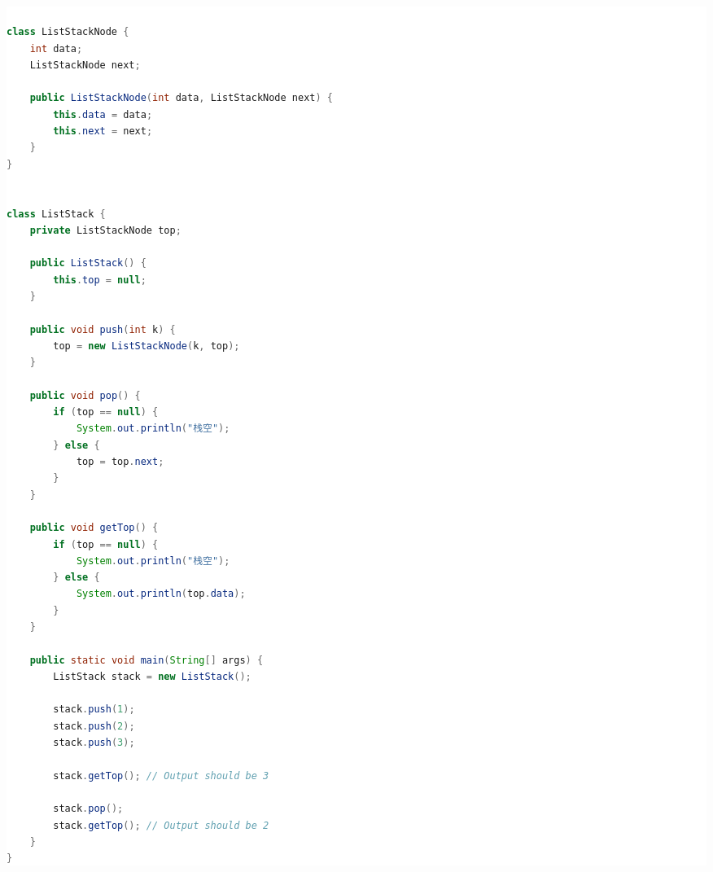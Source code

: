 ``` java

class ListStackNode {
    int data;
    ListStackNode next;

    public ListStackNode(int data, ListStackNode next) {
        this.data = data;
        this.next = next;
    }
}


class ListStack {
    private ListStackNode top;

    public ListStack() {
        this.top = null;
    }

    public void push(int k) {
        top = new ListStackNode(k, top);
    }

    public void pop() {
        if (top == null) {
            System.out.println("栈空");
        } else {
            top = top.next;
        }
    }

    public void getTop() {
        if (top == null) {
            System.out.println("栈空");
        } else {
            System.out.println(top.data);
        }
    }

    public static void main(String[] args) {
        ListStack stack = new ListStack();

        stack.push(1);
        stack.push(2);
        stack.push(3);

        stack.getTop(); // Output should be 3

        stack.pop();
        stack.getTop(); // Output should be 2
    }
}

```

